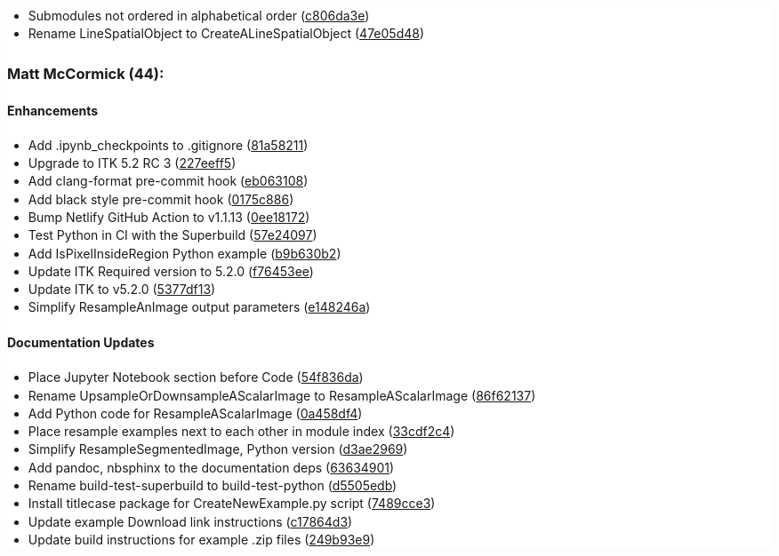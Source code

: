 -  Submodules not ordered in alphabetical order ([c806da3e](https://github.com/InsightSoftwareConsortium/ITKSphinxExamples/commit/c806da3e))
-  Rename LineSpatialObject to CreateALineSpatialObject ([47e05d48](https://github.com/InsightSoftwareConsortium/ITKSphinxExamples/commit/47e05d48))


### Matt McCormick (44):

#### Enhancements

-  Add .ipynb_checkpoints to .gitignore ([81a58211](https://github.com/InsightSoftwareConsortium/ITKSphinxExamples/commit/81a58211))
-  Upgrade to ITK 5.2 RC 3 ([227eeff5](https://github.com/InsightSoftwareConsortium/ITKSphinxExamples/commit/227eeff5))
-  Add clang-format pre-commit hook ([eb063108](https://github.com/InsightSoftwareConsortium/ITKSphinxExamples/commit/eb063108))
-  Add black style pre-commit hook ([0175c886](https://github.com/InsightSoftwareConsortium/ITKSphinxExamples/commit/0175c886))
-  Bump Netlify GitHub Action to v1.1.13 ([0ee18172](https://github.com/InsightSoftwareConsortium/ITKSphinxExamples/commit/0ee18172))
-  Test Python in CI with the Superbuild ([57e24097](https://github.com/InsightSoftwareConsortium/ITKSphinxExamples/commit/57e24097))
-  Add IsPixelInsideRegion Python example ([b9b630b2](https://github.com/InsightSoftwareConsortium/ITKSphinxExamples/commit/b9b630b2))
-  Update ITK Required version to 5.2.0 ([f76453ee](https://github.com/InsightSoftwareConsortium/ITKSphinxExamples/commit/f76453ee))
-  Update ITK to v5.2.0 ([5377df13](https://github.com/InsightSoftwareConsortium/ITKSphinxExamples/commit/5377df13))
-  Simplify ResampleAnImage output parameters ([e148246a](https://github.com/InsightSoftwareConsortium/ITKSphinxExamples/commit/e148246a))

#### Documentation Updates

-  Place Jupyter Notebook section before Code ([54f836da](https://github.com/InsightSoftwareConsortium/ITKSphinxExamples/commit/54f836da))
-  Rename UpsampleOrDownsampleAScalarImage to ResampleAScalarImage ([86f62137](https://github.com/InsightSoftwareConsortium/ITKSphinxExamples/commit/86f62137))
-  Add Python code for ResampleAScalarImage ([0a458df4](https://github.com/InsightSoftwareConsortium/ITKSphinxExamples/commit/0a458df4))
-  Place resample examples next to each other in module index ([33cdf2c4](https://github.com/InsightSoftwareConsortium/ITKSphinxExamples/commit/33cdf2c4))
-  Simplify ResampleSegmentedImage, Python version ([d3ae2969](https://github.com/InsightSoftwareConsortium/ITKSphinxExamples/commit/d3ae2969))
-  Add pandoc, nbsphinx to the documentation deps ([63634901](https://github.com/InsightSoftwareConsortium/ITKSphinxExamples/commit/63634901))
-  Rename build-test-superbuild to build-test-python ([d5505edb](https://github.com/InsightSoftwareConsortium/ITKSphinxExamples/commit/d5505edb))
-  Install titlecase package for CreateNewExample.py script ([7489cce3](https://github.com/InsightSoftwareConsortium/ITKSphinxExamples/commit/7489cce3))
-  Update example Download link instructions ([c17864d3](https://github.com/InsightSoftwareConsortium/ITKSphinxExamples/commit/c17864d3))
-  Update build instructions for example .zip files ([249b93e9](https://github.com/InsightSoftwareConsortium/ITKSphinxExamples/commit/249b93e9))
